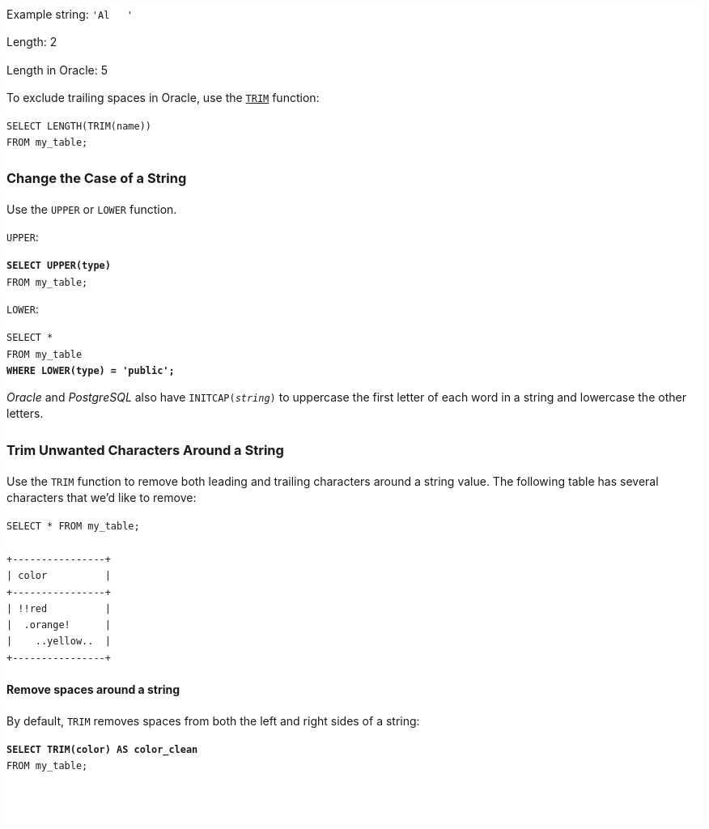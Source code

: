 Example string: `'Al   '`

Length: 2

Length in Oracle: 5

To exclude trailing spaces in Oracle, use the [`TRIM`](https://learning.oreilly.com/library/view/sql-pocket-guide/9781492090397/ch07.html#trim\_unwanted\_characters\_around\_a\_string) function:

```
SELECT LENGTH(TRIM(name))
FROM my_table;
```

### Change the Case of a String

Use the `UPPER` or `LOWER` function.

`UPPER`:

<pre><code><strong>SELECT UPPER(type)
</strong>FROM my_table;
</code></pre>

`LOWER`:

<pre><code>SELECT *
FROM my_table
<strong>WHERE LOWER(type) = 'public';
</strong></code></pre>

_Oracle_ and _PostgreSQL_ also have `INITCAP(`_`string`_`)` to uppercase the first letter of each word in a string and lowercase the other letters.

### Trim Unwanted Characters Around a String

Use the `TRIM` function to remove both leading and trailing characters around a string value. The following table has several characters that we’d like to remove:

```
SELECT * FROM my_table;

+----------------+
| color          |
+----------------+
| !!red          |
|  .orange!      |
|    ..yellow..  |
+----------------+
```

#### Remove spaces around a string

By default, `TRIM` removes spaces from both the left and right sides of a string:

<pre><code><strong>SELECT TRIM(color) AS color_clean
</strong>FROM my_table;
